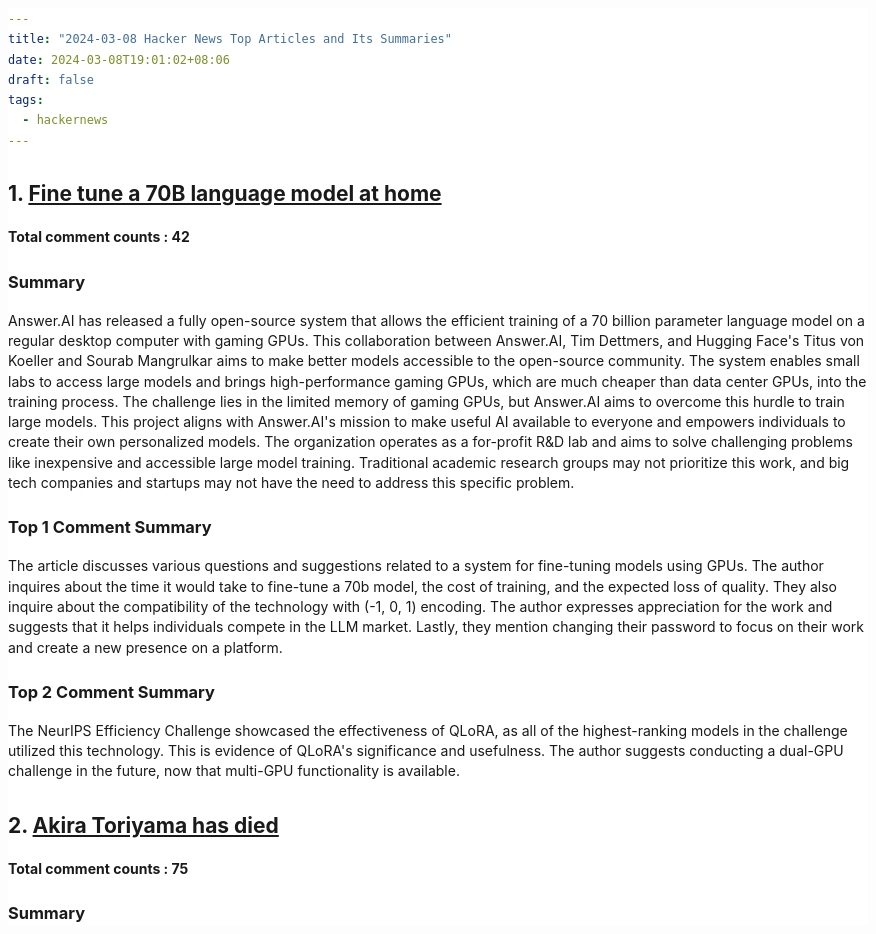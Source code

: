 ```yaml
---
title: "2024-03-08 Hacker News Top Articles and Its Summaries"
date: 2024-03-08T19:01:02+08:06
draft: false
tags:
  - hackernews
---
```


## 1. [Fine tune a 70B language model at home](https://news.ycombinator.com/item?id=39635483)

**Total comment counts : 42**

### Summary

 Answer.AI has released a fully open-source system that allows the efficient training of a 70 billion parameter language model on a regular desktop computer with gaming GPUs. This collaboration between Answer.AI, Tim Dettmers, and Hugging Face's Titus von Koeller and Sourab Mangrulkar aims to make better models accessible to the open-source community. The system enables small labs to access large models and brings high-performance gaming GPUs, which are much cheaper than data center GPUs, into the training process. The challenge lies in the limited memory of gaming GPUs, but Answer.AI aims to overcome this hurdle to train large models. This project aligns with Answer.AI's mission to make useful AI available to everyone and empowers individuals to create their own personalized models. The organization operates as a for-profit R&D lab and aims to solve challenging problems like inexpensive and accessible large model training. Traditional academic research groups may not prioritize this work, and big tech companies and startups may not have the need to address this specific problem.

### Top 1 Comment Summary

 The article discusses various questions and suggestions related to a system for fine-tuning models using GPUs. The author inquires about the time it would take to fine-tune a 70b model, the cost of training, and the expected loss of quality. They also inquire about the compatibility of the technology with (-1, 0, 1) encoding. The author expresses appreciation for the work and suggests that it helps individuals compete in the LLM market. Lastly, they mention changing their password to focus on their work and create a new presence on a platform.

### Top 2 Comment Summary

 The NeurIPS Efficiency Challenge showcased the effectiveness of QLoRA, as all of the highest-ranking models in the challenge utilized this technology. This is evidence of QLoRA's significance and usefulness. The author suggests conducting a dual-GPU challenge in the future, now that multi-GPU functionality is available.

## 2. [Akira Toriyama has died](https://news.ycombinator.com/item?id=39637471)

**Total comment counts : 75**

### Summary
